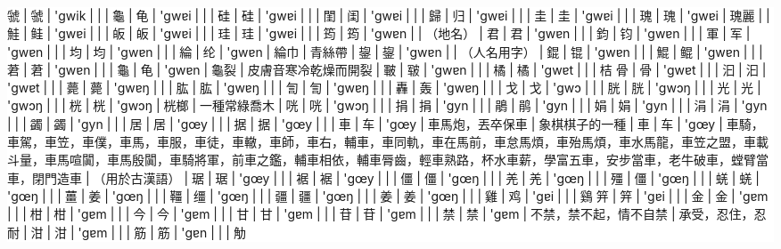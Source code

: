 虢 | 虢 | 'gwik |  |  | 
龜 | 龟 | 'gwɐi |  |  | 
硅 | 硅 | 'gwɐi |  |  | 
閨 | 闺 | 'gwɐi |  |  | 
歸 | 归 | 'gwɐi |  |  | 
圭 | 圭 | 'gwɐi |  |  | 
瑰 | 瑰 | 'gwɐi | 瑰麗 |  | 
鮭 | 鲑 | 'gwɐi |  |  | 
皈 | 皈 | 'gwɐi |  |  | 
珪 | 珪 | 'gwɐi |  |  | 
筠 | 筠 | 'gwɐn |  | （地名） | 
君 | 君 | 'gwɐn |  |  | 
鈞 | 钧 | 'gwɐn |  |  | 
軍 | 军 | 'gwɐn |  |  | 
均 | 均 | 'gwɐn |  |  | 
綸 | 纶 | 'gwɐn | 綸巾 | 青絲帶 | 
鋆 | 鋆 | 'gwɐn |  | （人名用字） | 
錕 | 锟 | 'gwɐn |  |  | 
鯤 | 鲲 | 'gwɐn |  |  | 
莙 | 莙 | 'gwɐn |  |  | 
龜 | 龟 | 'gwɐn | 龜裂 | 皮膚音寒冷乾燥而開裂 | 
皸 | 皲 | 'gwɐn |  |  | 
橘 | 橘 | 'gwɐt |  |  | 桔
骨 | 骨 | 'gwɐt |  |  | 
汩 | 汩 | 'gwɐt |  |  | 
薨 | 薨 | 'gwɐŋ |  |  | 
肱 | 肱 | 'gwɐŋ |  |  | 
訇 | 訇 | 'gwɐŋ |  |  | 
轟 | 轰 | 'gwɐŋ |  |  | 
戈 | 戈 | 'gwɔ |  |  | 
胱 | 胱 | 'gwɔŋ |  |  | 
光 | 光 | 'gwɔŋ |  |  | 
桄 | 桄 | 'gwɔŋ | 桄榔 | 一種常綠喬木 | 
咣 | 咣 | 'gwɔŋ |  |  | 
捐 | 捐 | 'gyn |  |  | 
鵑 | 鹃 | 'gyn |  |  | 
娟 | 娟 | 'gyn |  |  | 
涓 | 涓 | 'gyn |  |  | 
蠲 | 蠲 | 'gyn |  |  | 
居 | 居 | 'gœy |  |  | 
据 | 据 | 'gœy |  |  | 
車 | 车 | 'gœy | 車馬炮，丟卒保車 | 象棋棋子的一種 | 
車 | 车 | 'gœy | 車騎，車駕，車笠，車僕，車馬，車服，車徒，車轍，車師，車右，輔車，車同軌，車在馬前，車怠馬煩，車殆馬煩，車水馬龍，車笠之盟，車載斗量，車馬喧闐，車馬殷闐，車騎將軍，前車之鑑，輔車相依，輔車脣齒，輕車熟路，杯水車薪，學富五車，安步當車，老牛破車，螳臂當車，閉門造車 | （用於古漢語） | 
琚 | 琚 | 'gœy |  |  | 
裾 | 裾 | 'gœy |  |  | 
僵 | 僵 | 'gœŋ |  |  | 
羌 | 羌 | 'gœŋ |  |  | 
殭 | 僵 | 'gœŋ |  |  | 
蜣 | 蜣 | 'gœŋ |  |  | 
薑 | 姜 | 'gœŋ |  |  | 
韁 | 缰 | 'gœŋ |  |  | 
疆 | 疆 | 'gœŋ |  |  | 
姜 | 姜 | 'gœŋ |  |  | 
雞 | 鸡 | 'gɐi |  |  | 鷄
笄 | 笄 | 'gɐi |  |  | 
金 | 金 | 'gɐm |  |  | 
柑 | 柑 | 'gɐm |  |  | 
今 | 今 | 'gɐm |  |  | 
甘 | 甘 | 'gɐm |  |  | 
苷 | 苷 | 'gɐm |  |  | 
禁 | 禁 | 'gɐm | 不禁，禁不起，情不自禁 | 承受，忍住，忍耐 | 
泔 | 泔 | 'gɐm |  |  | 
筋 | 筋 | 'gɐn |  |  | 觔